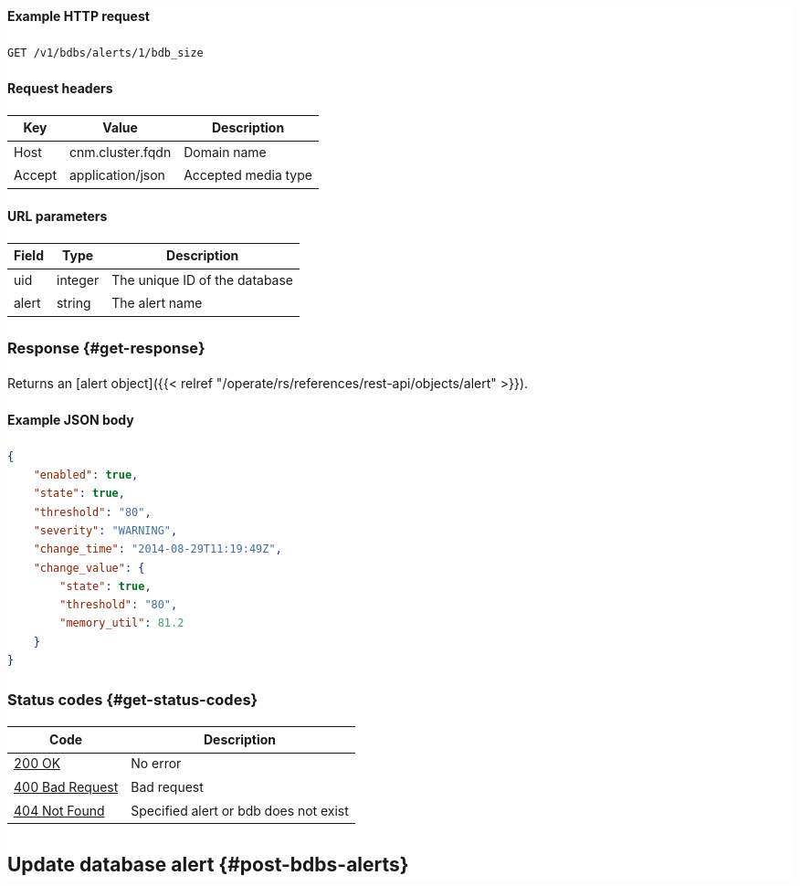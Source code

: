 #### Example HTTP request

	GET /v1/bdbs/alerts/1/bdb_size 


#### Request headers

| Key | Value | Description |
|-----|-------|-------------|
| Host | cnm.cluster.fqdn | Domain name |
| Accept | application/json | Accepted media type |


#### URL parameters

| Field | Type | Description |
|-------|------|-------------|
| uid | integer | The unique ID of the database |
| alert | string | The alert name |

### Response {#get-response} 

Returns an [alert object]({{< relref "/operate/rs/references/rest-api/objects/alert" >}}).

#### Example JSON body

```json
{
    "enabled": true,
    "state": true,
    "threshold": "80",
    "severity": "WARNING",
    "change_time": "2014-08-29T11:19:49Z",
    "change_value": {
        "state": true,
        "threshold": "80",
        "memory_util": 81.2
    }
}
```

### Status codes {#get-status-codes} 

| Code | Description |
|------|-------------|
| [200 OK](http://www.w3.org/Protocols/rfc2616/rfc2616-sec10.html#sec10.2.1) | No error |
| [400 Bad Request](http://www.w3.org/Protocols/rfc2616/rfc2616-sec10.html#sec10.4.1) | Bad request |
| [404 Not Found](http://www.w3.org/Protocols/rfc2616/rfc2616-sec10.html#sec10.4.5) | Specified alert or bdb does not exist |

## Update database alert {#post-bdbs-alerts}
